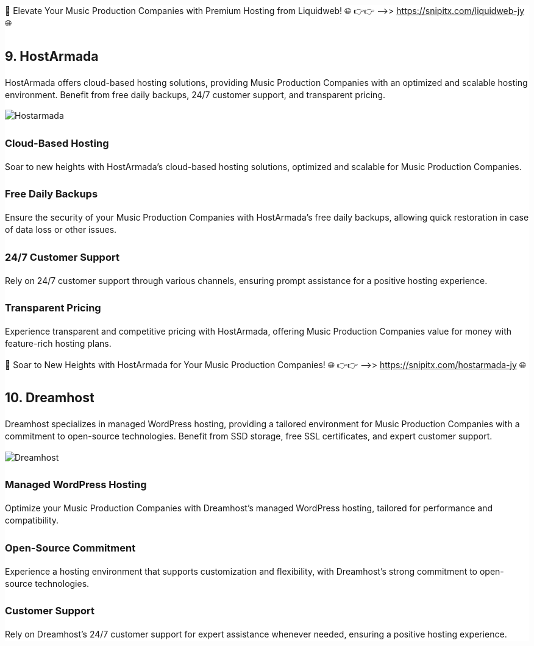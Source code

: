 🚀 Elevate Your Music Production Companies with Premium Hosting from Liquidweb! 🌐
👉👉 -->> https://snipitx.com/liquidweb-jy 🌐

## 9. HostArmada

HostArmada offers cloud-based hosting solutions, providing Music Production Companies with an optimized and scalable hosting environment. Benefit from free daily backups, 24/7 customer support, and transparent pricing.

![Hostarmada](https://i.imgur.com/KFbdf3o.jpeg "Hostarmada Hosting")

### Cloud-Based Hosting
Soar to new heights with HostArmada’s cloud-based hosting solutions, optimized and scalable for Music Production Companies.

### Free Daily Backups
Ensure the security of your Music Production Companies with HostArmada’s free daily backups, allowing quick restoration in case of data loss or other issues.

### 24/7 Customer Support
Rely on 24/7 customer support through various channels, ensuring prompt assistance for a positive hosting experience.

### Transparent Pricing
Experience transparent and competitive pricing with HostArmada, offering Music Production Companies value for money with feature-rich hosting plans.

🚀 Soar to New Heights with HostArmada for Your Music Production Companies! 🌐
👉👉 -->> https://snipitx.com/hostarmada-jy 🌐

## 10. Dreamhost

Dreamhost specializes in managed WordPress hosting, providing a tailored environment for Music Production Companies with a commitment to open-source technologies. Benefit from SSD storage, free SSL certificates, and expert customer support.

![Dreamhost](https://i.imgur.com/rXIg8ip.jpeg "Dreamhost Hosting")

### Managed WordPress Hosting
Optimize your Music Production Companies with Dreamhost’s managed WordPress hosting, tailored for performance and compatibility.

### Open-Source Commitment
Experience a hosting environment that supports customization and flexibility, with Dreamhost’s strong commitment to open-source technologies.

### Customer Support
Rely on Dreamhost’s 24/7 customer support for expert assistance whenever needed, ensuring a positive hosting experience.
